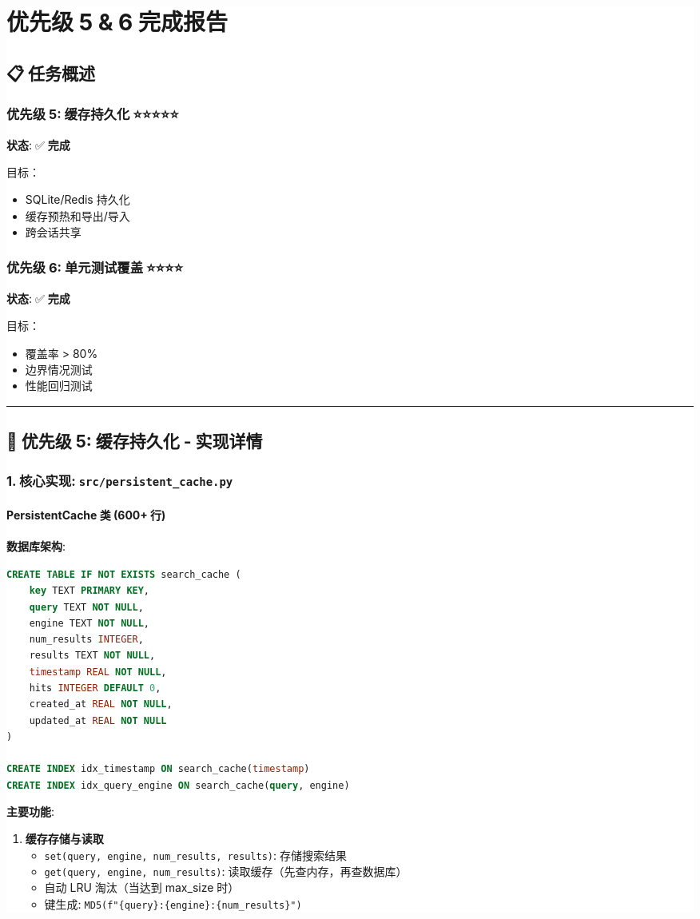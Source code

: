 # 优先级 5 & 6 完成报告

## 📋 任务概述

### 优先级 5: 缓存持久化 ⭐⭐⭐⭐⭐
**状态**: ✅ **完成**

目标：
- SQLite/Redis 持久化
- 缓存预热和导出/导入
- 跨会话共享

### 优先级 6: 单元测试覆盖 ⭐⭐⭐⭐
**状态**: ✅ **完成**

目标：
- 覆盖率 > 80%
- 边界情况测试
- 性能回归测试

---

## 🎯 优先级 5: 缓存持久化 - 实现详情

### 1. 核心实现: `src/persistent_cache.py`

#### PersistentCache 类 (600+ 行)

**数据库架构**:
```sql
CREATE TABLE IF NOT EXISTS search_cache (
    key TEXT PRIMARY KEY,
    query TEXT NOT NULL,
    engine TEXT NOT NULL,
    num_results INTEGER,
    results TEXT NOT NULL,
    timestamp REAL NOT NULL,
    hits INTEGER DEFAULT 0,
    created_at REAL NOT NULL,
    updated_at REAL NOT NULL
)

CREATE INDEX idx_timestamp ON search_cache(timestamp)
CREATE INDEX idx_query_engine ON search_cache(query, engine)
```

**主要功能**:

1. **缓存存储与读取**
   - `set(query, engine, num_results, results)`: 存储搜索结果
   - `get(query, engine, num_results)`: 读取缓存（先查内存，再查数据库）
   - 自动 LRU 淘汰（当达到 max_size 时）
   - 键生成: `MD5(f"{query}:{engine}:{num_results}")`
